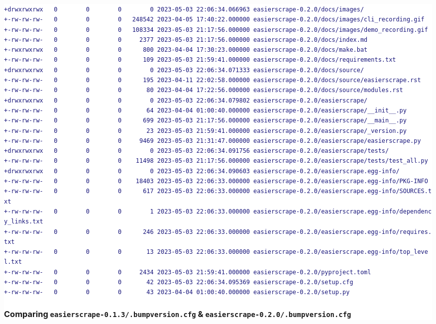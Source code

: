 ```diff
+drwxrwxrwx   0        0        0        0 2023-05-03 22:06:34.066963 easierscrape-0.2.0/docs/images/
+-rw-rw-rw-   0        0        0   248542 2023-04-05 17:40:22.000000 easierscrape-0.2.0/docs/images/cli_recording.gif
+-rw-rw-rw-   0        0        0   108334 2023-05-03 21:17:56.000000 easierscrape-0.2.0/docs/images/demo_recording.gif
+-rw-rw-rw-   0        0        0     2377 2023-05-03 21:17:56.000000 easierscrape-0.2.0/docs/index.md
+-rwxrwxrwx   0        0        0      800 2023-04-04 17:30:23.000000 easierscrape-0.2.0/docs/make.bat
+-rw-rw-rw-   0        0        0      109 2023-05-03 21:59:41.000000 easierscrape-0.2.0/docs/requirements.txt
+drwxrwxrwx   0        0        0        0 2023-05-03 22:06:34.071333 easierscrape-0.2.0/docs/source/
+-rw-rw-rw-   0        0        0      195 2023-04-11 22:02:58.000000 easierscrape-0.2.0/docs/source/easierscrape.rst
+-rw-rw-rw-   0        0        0       80 2023-04-04 17:22:56.000000 easierscrape-0.2.0/docs/source/modules.rst
+drwxrwxrwx   0        0        0        0 2023-05-03 22:06:34.079802 easierscrape-0.2.0/easierscrape/
+-rw-rw-rw-   0        0        0       64 2023-04-04 01:00:40.000000 easierscrape-0.2.0/easierscrape/__init__.py
+-rw-rw-rw-   0        0        0      699 2023-05-03 21:17:56.000000 easierscrape-0.2.0/easierscrape/__main__.py
+-rw-rw-rw-   0        0        0       23 2023-05-03 21:59:41.000000 easierscrape-0.2.0/easierscrape/_version.py
+-rw-rw-rw-   0        0        0     9469 2023-05-03 21:31:47.000000 easierscrape-0.2.0/easierscrape/easierscrape.py
+drwxrwxrwx   0        0        0        0 2023-05-03 22:06:34.091756 easierscrape-0.2.0/easierscrape/tests/
+-rw-rw-rw-   0        0        0    11498 2023-05-03 21:17:56.000000 easierscrape-0.2.0/easierscrape/tests/test_all.py
+drwxrwxrwx   0        0        0        0 2023-05-03 22:06:34.090603 easierscrape-0.2.0/easierscrape.egg-info/
+-rw-rw-rw-   0        0        0    18403 2023-05-03 22:06:33.000000 easierscrape-0.2.0/easierscrape.egg-info/PKG-INFO
+-rw-rw-rw-   0        0        0      617 2023-05-03 22:06:33.000000 easierscrape-0.2.0/easierscrape.egg-info/SOURCES.txt
+-rw-rw-rw-   0        0        0        1 2023-05-03 22:06:33.000000 easierscrape-0.2.0/easierscrape.egg-info/dependency_links.txt
+-rw-rw-rw-   0        0        0      246 2023-05-03 22:06:33.000000 easierscrape-0.2.0/easierscrape.egg-info/requires.txt
+-rw-rw-rw-   0        0        0       13 2023-05-03 22:06:33.000000 easierscrape-0.2.0/easierscrape.egg-info/top_level.txt
+-rw-rw-rw-   0        0        0     2434 2023-05-03 21:59:41.000000 easierscrape-0.2.0/pyproject.toml
+-rw-rw-rw-   0        0        0       42 2023-05-03 22:06:34.095369 easierscrape-0.2.0/setup.cfg
+-rw-rw-rw-   0        0        0       43 2023-04-04 01:00:40.000000 easierscrape-0.2.0/setup.py
```

### Comparing `easierscrape-0.1.3/.bumpversion.cfg` & `easierscrape-0.2.0/.bumpversion.cfg`
